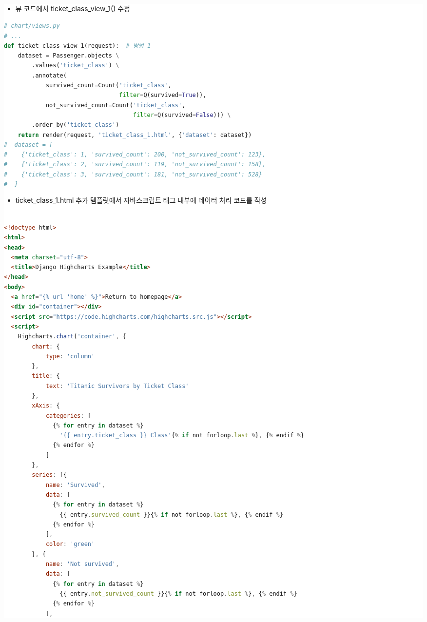 - 뷰 코드에서 ticket_class_view_1() 수정
```PYTHON {.line-numbers}
# chart/views.py
# ...
def ticket_class_view_1(request):  # 방법 1
    dataset = Passenger.objects \
        .values('ticket_class') \
        .annotate(
            survived_count=Count('ticket_class',
                                 filter=Q(survived=True)),
            not_survived_count=Count('ticket_class',
                                     filter=Q(survived=False))) \
        .order_by('ticket_class')
    return render(request, 'ticket_class_1.html', {'dataset': dataset})
#  dataset = [
#    {'ticket_class': 1, 'survived_count': 200, 'not_survived_count': 123},
#    {'ticket_class': 2, 'survived_count': 119, 'not_survived_count': 158},
#    {'ticket_class': 3, 'survived_count': 181, 'not_survived_count': 528}
#  ]
```
- ticket_class_1.html 추가
  템플릿에서 자바스크립트 태그 내부에 데이터 처리 코드를 작성
```HTML {.line-numbers}

<!doctype html>
<html>
<head>
  <meta charset="utf-8">
  <title>Django Highcharts Example</title>
</head>
<body>
  <a href="{% url 'home' %}">Return to homepage</a>
  <div id="container"></div>
  <script src="https://code.highcharts.com/highcharts.src.js"></script>
  <script>
    Highcharts.chart('container', {
        chart: {
            type: 'column'
        },
        title: {
            text: 'Titanic Survivors by Ticket Class'
        },
        xAxis: {
            categories: [
              {% for entry in dataset %}
                '{{ entry.ticket_class }} Class'{% if not forloop.last %}, {% endif %}
              {% endfor %}
            ]
        },
        series: [{
            name: 'Survived',
            data: [
              {% for entry in dataset %}
                {{ entry.survived_count }}{% if not forloop.last %}, {% endif %}
              {% endfor %}
            ],
            color: 'green'
        }, {
            name: 'Not survived',
            data: [
              {% for entry in dataset %}
                {{ entry.not_survived_count }}{% if not forloop.last %}, {% endif %}
              {% endfor %}
            ],
```